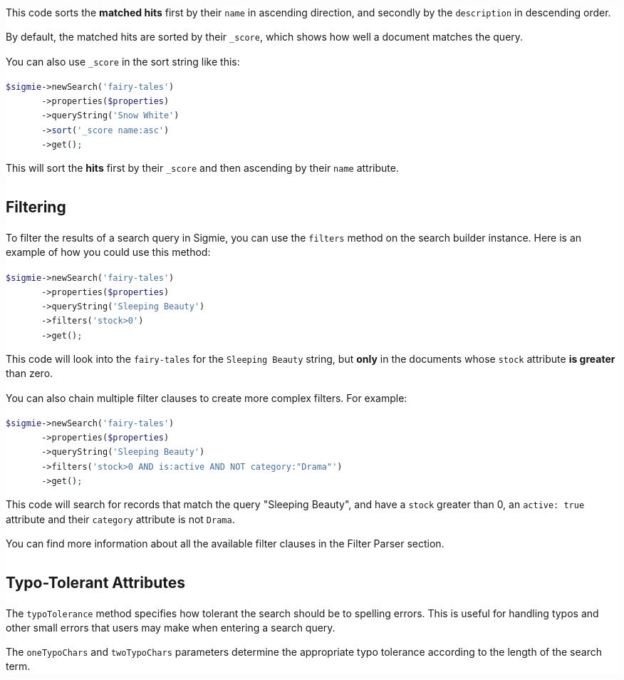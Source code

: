 This code sorts the **matched hits** first by their `name` in ascending direction, and secondly by the `description` in descending order. 

By default, the matched hits are sorted by their `_score`, which shows how well a document matches the query.

You can also use  `_score` in the sort string like this:

```php
$sigmie->newSearch('fairy-tales')
       ->properties($properties)
       ->queryString('Snow White')
       ->sort('_score name:asc')
       ->get();
```

This will sort the **hits** first by their `_score` and then ascending by their `name`  attribute.

## Filtering

To filter the results of a search query in Sigmie, you can use the `filters` method on the search builder instance. Here is an example of how you could use this method:

```php
$sigmie->newSearch('fairy-tales')
       ->properties($properties) 
       ->queryString('Sleeping Beauty')
       ->filters('stock>0')
       ->get();
```

This code will look into the `fairy-tales` for the `Sleeping Beauty` string, but **only** in the documents whose `stock` attribute **is greater** than zero.

You can also chain multiple filter clauses to create more complex filters. For example:

```php
$sigmie->newSearch('fairy-tales')
       ->properties($properties) 
       ->queryString('Sleeping Beauty')
       ->filters('stock>0 AND is:active AND NOT category:"Drama"')
       ->get();
```

This code will search for records that match the query "Sleeping Beauty", and have a `stock` greater than 0, an `active: true` attribute and their `category`  attribute is not `Drama`.

You can find more information about all the available filter clauses in the Filter Parser section.

## Typo-Tolerant Attributes

The `typoTolerance` method specifies how tolerant the search should be to spelling errors. This is useful for handling typos and other small errors that users may make when entering a search query.

The `oneTypoChars` and `twoTypoChars`  parameters determine the appropriate typo tolerance according to the length of the search term.
